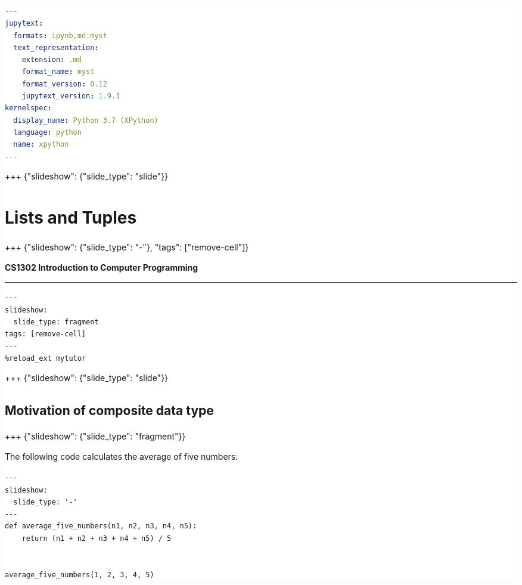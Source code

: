 ```yaml
---
jupytext:
  formats: ipynb,md:myst
  text_representation:
    extension: .md
    format_name: myst
    format_version: 0.12
    jupytext_version: 1.9.1
kernelspec:
  display_name: Python 3.7 (XPython)
  language: python
  name: xpython
---
```


+++ {"slideshow": {"slide_type": "slide"}}

# Lists and Tuples

+++ {"slideshow": {"slide_type": "-"}, "tags": ["remove-cell"]}

**CS1302 Introduction to Computer Programming**
___

```{code-cell}
---
slideshow:
  slide_type: fragment
tags: [remove-cell]
---
%reload_ext mytutor
```

+++ {"slideshow": {"slide_type": "slide"}}

## Motivation of composite data type

+++ {"slideshow": {"slide_type": "fragment"}}

The following code calculates the average of five numbers:

```{code-cell}
---
slideshow:
  slide_type: '-'
---
def average_five_numbers(n1, n2, n3, n4, n5):
    return (n1 + n2 + n3 + n4 + n5) / 5


average_five_numbers(1, 2, 3, 4, 5)
```
